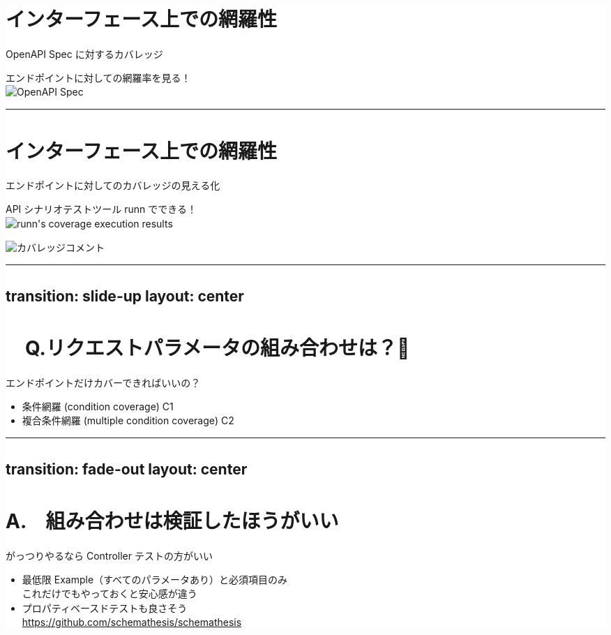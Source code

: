 
# <material-symbols-counter-1 />インターフェース上での網羅性
OpenAPI Spec に対するカバレッジ


エンドポイントに対しての網羅率を見る！  
<img src="/swagger.png" alt="OpenAPI Spec" class="h-90 ml-4 shadow" />



---

# <material-symbols-counter-1 />インターフェース上での網羅性
エンドポイントに対してのカバレッジの見える化


API シナリオテストツール runn でできる！  
<img src="/runn-coverage.png" alt="runn's coverage execution results" class="h-90 ml-4 shadow" />


<img src="https://github.com/k2tzumi/zenn/blob/main/images/books/runn-tutorial/coverage-report.png?raw=true" alt="カバレッジコメント" class="absolute right-10 bottom-10 z-10 h-45 shadow" />



---
transition: slide-up
layout: center
---

# 　Q.リクエストパラメータの組み合わせは？🤔
エンドポイントだけカバーできればいいの？

<Transform :scale="1.8">

* 条件網羅 (condition coverage) C1  
* 複合条件網羅 (multiple condition coverage) C2  

</Transform>



---
transition: fade-out
layout: center
---

# A.　組み合わせは検証したほうがいい
がっつりやるなら Controller テストの方がいい

<Transform :scale="1.4">

* 最低限 Example（すべてのパラメータあり）と必須項目のみ  
これだけでもやっておくと安心感が違う
* プロパティベースドテストも良さそう  
https://github.com/schemathesis/schemathesis  
